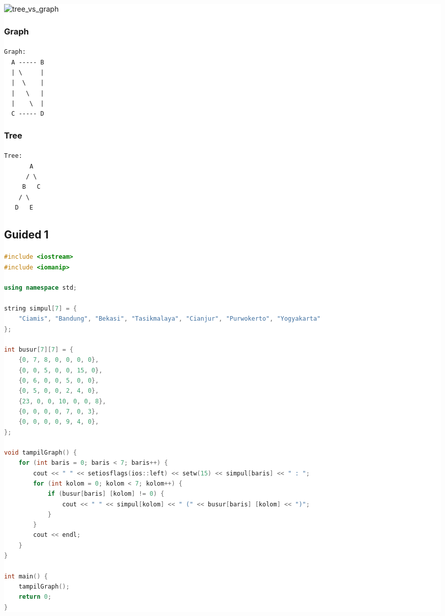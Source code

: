    ![tree_vs_graph](https://github.com/anggunna/Struktur-Data-Assignment/assets/157208635/f5c3e86e-aa98-41de-a50b-447c1251bbc3)

### Graph
```plaintext
Graph:
  A ----- B
  | \     |
  |  \    |
  |   \   |
  |    \  |
  C ----- D
```

### Tree
```plaintext
Tree:
       A
      / \
     B   C
    / \
   D   E
```



## Guided 1

```C++
#include <iostream>
#include <iomanip>

using namespace std;

string simpul[7] = {
    "Ciamis", "Bandung", "Bekasi", "Tasikmalaya", "Cianjur", "Purwokerto", "Yogyakarta"
};

int busur[7][7] = {
    {0, 7, 8, 0, 0, 0, 0},
    {0, 0, 5, 0, 0, 15, 0},
    {0, 6, 0, 0, 5, 0, 0},
    {0, 5, 0, 0, 2, 4, 0},
    {23, 0, 0, 10, 0, 0, 8},
    {0, 0, 0, 0, 7, 0, 3},
    {0, 0, 0, 0, 9, 4, 0},
};

void tampilGraph() {
    for (int baris = 0; baris < 7; baris++) {
        cout << " " << setiosflags(ios::left) << setw(15) << simpul[baris] << " : ";
        for (int kolom = 0; kolom < 7; kolom++) {
            if (busur[baris] [kolom] != 0) {
                cout << " " << simpul[kolom] << " (" << busur[baris] [kolom] << ")";
            }
        }
        cout << endl;
    }
}

int main() {
    tampilGraph();
    return 0;
}
```
